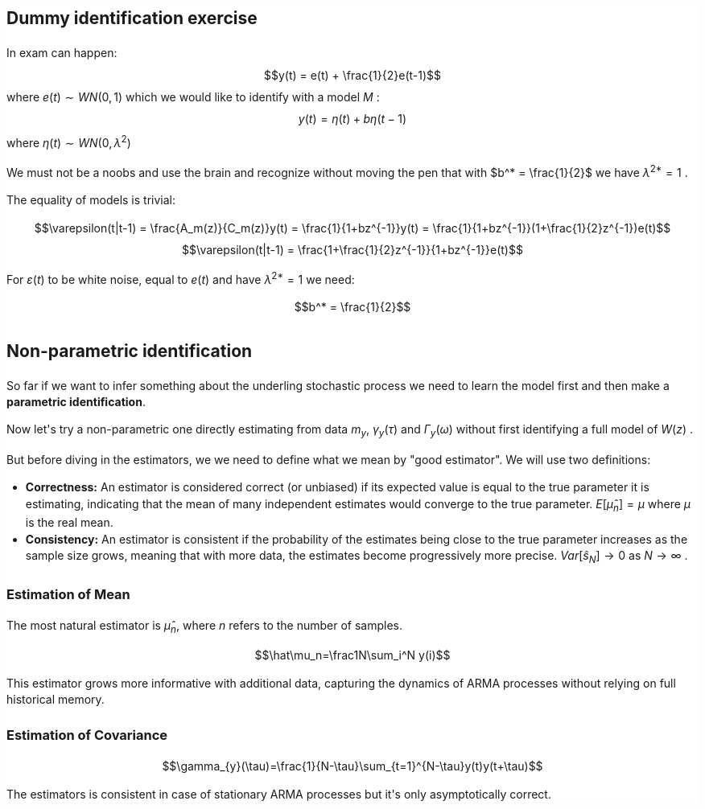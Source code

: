 ## Dummy identification exercise

In exam can happen:
$$y(t) = e(t) + \frac{1}{2}e(t-1)$$
where $e(t) \sim WN(0,1)$
which we would like to identify with a model  $M$ :
$$y(t) = \eta(t) + b\eta(t-1)$$
where $\eta(t) \sim WN(0,\lambda^2)$

We must not be a noobs and use the brain and recognize without moving the pen that with $b^* = \frac{1}{2}$ we have $\lambda^{2*} = 1$ . 

The equality of models is trivial:

$$\varepsilon(t|t-1) = \frac{A_m(z)}{C_m(z)}y(t) = \frac{1}{1+bz^{-1}}y(t) = \frac{1}{1+bz^{-1}}(1+\frac{1}{2}z^{-1})e(t)$$
$$\varepsilon(t|t-1) = \frac{1+\frac{1}{2}z^{-1}}{1+bz^{-1}}e(t)$$

For $\varepsilon(t)$ to be white noise, equal to $e(t)$ and have $\lambda^{2*} = 1$ we need:

$$b^* = \frac{1}{2}$$


## Non-parametric identification 

So far if we want to infer something about the underling stochastic process we need to learn the model first and then make a **parametric identification**. 

Now let's try a non-parametric one directly estimating from data $m_y$, $\gamma _y(\tau)$ and $\Gamma_y(\omega)$ without first identifying a full model of $W(z)$ . 

But before diving in the estimators, we we need to define what we mean by "good estimator". We will use two definitions: 

- **Correctness:** An estimator is considered correct (or unbiased) if its expected value is equal to the true parameter it is estimating, indicating that the mean of many independent estimates would converge to the true parameter. $E[{\hat{\mu}}_n] = \mu$ where $\mu$ is the real mean. 
- **Consistency:** An estimator is consistent if the probability of the estimates being close to the true parameter increases as the sample size grows, meaning that with more data, the estimates become progressively more precise. $Var[\hat s_N ] \rightarrow 0$ as $N \rightarrow \infty$ . 

### Estimation of Mean

The most natural estimator is $\hat{\mu}_n$, where $n$ refers to the number of samples.

$$\hat\mu_n=\frac1N\sum_i^N y(i)$$

This estimator grows more informative with additional data, capturing the dynamics of ARMA processes without relying on full historical memory.

### Estimation of Covariance

$$\gamma_{y}(\tau)=\frac{1}{N-\tau}\sum_{t=1}^{N-\tau}y(t)y(t+\tau)$$

The estimators is consistent in case of stationary ARMA processes but it's only asymptotically correct.
